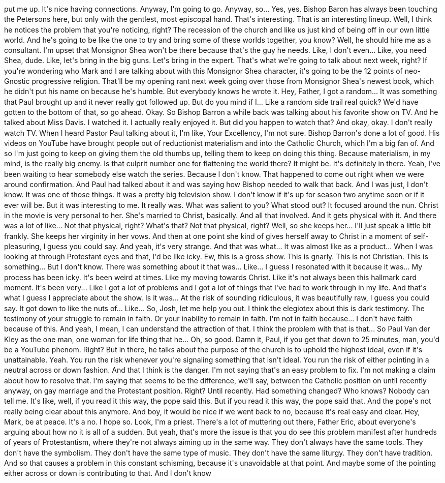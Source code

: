 put me up. It's nice having connections. Anyway, I'm going to go. Anyway, so... Yes, yes. Bishop Baron has always been touching the Petersons here, but only with the gentlest, most episcopal hand. That's interesting. That is an interesting lineup. Well, I think he notices the problem that you're noticing, right? The recession of the church and like us just kind of being off in our own little world. And he's going to be like the one to try and bring some of these worlds together, you know? Well, he should hire me as a consultant. I'm upset that Monsignor Shea won't be there because that's the guy he needs. Like, I don't even... Like, you need Shea, dude. Like, let's bring in the big guns. Let's bring in the expert. That's what we're going to talk about next week, right? If you're wondering who Mark and I are talking about with this Monsignor Shea character, it's going to be the 12 points of neo-Gnostic progressive religion. That'll be my opening rant next week going over those from Monsignor Shea's newest book, which he didn't put his name on because he's humble. But everybody knows he wrote it. Hey, Father, I got a random... It was something that Paul brought up and it never really got followed up. But do you mind if I... Like a random side trail real quick? We'd have gotten to the bottom of that, so go ahead. Okay. So Bishop Barron a while back was talking about his favorite show on TV. And he talked about Miss Davis. I watched it. I actually really enjoyed it. But did you happen to watch that? And okay, okay. I don't really watch TV. When I heard Pastor Paul talking about it, I'm like, Your Excellency, I'm not sure. Bishop Barron's done a lot of good. His videos on YouTube have brought people out of reductionist materialism and into the Catholic Church, which I'm a big fan of. And so I'm just going to keep on giving them the old thumbs up, telling them to keep on doing this thing. Because materialism, in my mind, is the really big enemy. Is that culprit number one for flattening the world there? It might be. It's definitely in there. Yeah, I've been waiting to hear somebody else watch the series. Because I don't know. That happened to come out right when we were around confirmation. And Paul had talked about it and was saying how Bishop needed to walk that back. And I was just, I don't know. It was one of those things. It was a pretty big television show. I don't know if it's up for season two anytime soon or if it ever will be. But it was interesting to me. It really was. What was salient to you? What stood out? It focused around the nun. Christ in the movie is very personal to her. She's married to Christ, basically. And all that involved. And it gets physical with it. And there was a lot of like... Not that physical, right? What's that? Not that physical, right? Well, so she keeps her... I'll just speak a little bit frankly. She keeps her virginity in her vows. And then at one point she kind of gives herself away to Christ in a moment of self-pleasuring, I guess you could say. And yeah, it's very strange. And that was what... It was almost like as a product... When I was looking at through Protestant eyes and that, I'd be like icky. Ew, this is a gross show. This is gnarly. This is not Christian. This is something... But I don't know. There was something about it that was... Like... I guess I resonated with it because it was... My process has been icky. It's been weird at times. Like my moving towards Christ. Like it's not always been this hallmark card moment. It's been very... Like I got a lot of problems and I got a lot of things that I've had to work through in my life. And that's what I guess I appreciate about the show. Is it was... At the risk of sounding ridiculous, it was beautifully raw, I guess you could say. It got down to like the nuts of... Like... So, Josh, let me help you out. I think the elegiotex about this is dark testimony. The testimony of your struggle to remain in faith. Or your inability to remain in faith. I'm not in faith because... I don't have faith because of this. And yeah, I mean, I can understand the attraction of that. I think the problem with that is that... So Paul Van der Kley as the one man, one woman for life thing that he... Oh, so good. Damn it, Paul, if you get that down to 25 minutes, man, you'd be a YouTube phenom. Right? But in there, he talks about the purpose of the church is to uphold the highest ideal, even if it's unattainable. Yeah. You run the risk whenever you're signaling something that isn't ideal. You run the risk of either pointing in a neutral across or down fashion. And that I think is the danger. I'm not saying that's an easy problem to fix. I'm not making a claim about how to resolve that. I'm saying that seems to be the difference, we'll say, between the Catholic position on until recently anyway, on gay marriage and the Protestant position. Right? Until recently. Had something changed? Who knows? Nobody can tell me. It's like, well, if you read it this way, the pope said this. But if you read it this way, the pope said that. And the pope's not really being clear about this anymore. And boy, it would be nice if we went back to no, because it's real easy and clear. Hey, Mark, be at peace. It's a no. I hope so. Look, I'm a priest. There's a lot of muttering out there, Father Eric, about everyone's arguing about how no it is all of a sudden. But yeah, that's more the issue is that you do see this problem manifest after hundreds of years of Protestantism, where they're not always aiming up in the same way. They don't always have the same tools. They don't have the symbolism. They don't have the same type of music. They don't have the same liturgy. They don't have tradition. And so that causes a problem in this constant schisming, because it's unavoidable at that point. And maybe some of the pointing either across or down is contributing to that. And I don't know